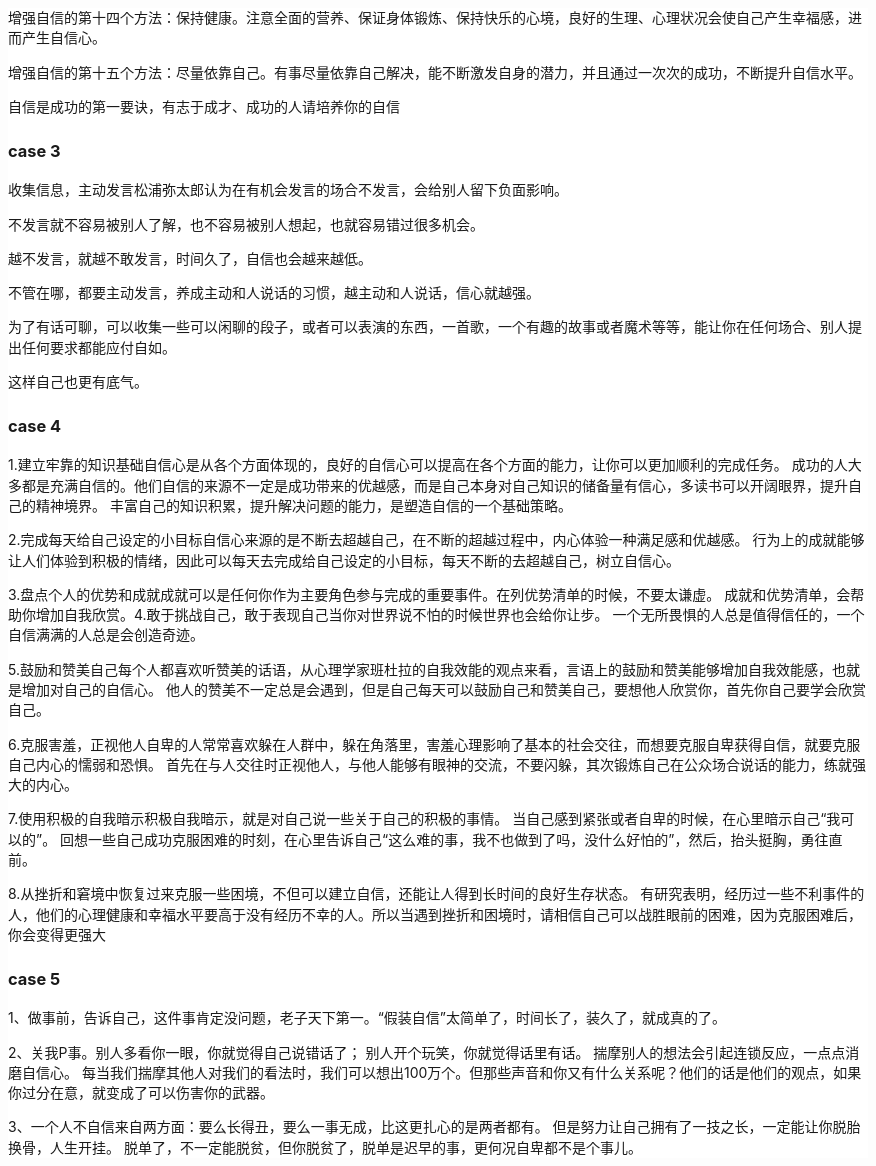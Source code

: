 增强自信的第十四个方法：保持健康。注意全面的营养、保证身体锻炼、保持快乐的心境，良好的生理、心理状况会使自己产生幸福感，进而产生自信心。

增强自信的第十五个方法：尽量依靠自己。有事尽量依靠自己解决，能不断激发自身的潜力，并且通过一次次的成功，不断提升自信水平。

自信是成功的第一要诀，有志于成才、成功的人请培养你的自信


### case 3

收集信息，主动发言松浦弥太郎认为在有机会发言的场合不发言，会给别人留下负面影响。

不发言就不容易被别人了解，也不容易被别人想起，也就容易错过很多机会。

越不发言，就越不敢发言，时间久了，自信也会越来越低。

不管在哪，都要主动发言，养成主动和人说话的习惯，越主动和人说话，信心就越强。

为了有话可聊，可以收集一些可以闲聊的段子，或者可以表演的东西，一首歌，一个有趣的故事或者魔术等等，能让你在任何场合、别人提出任何要求都能应付自如。

这样自己也更有底气。

### case 4



1.建立牢靠的知识基础自信心是从各个方面体现的，良好的自信心可以提高在各个方面的能力，让你可以更加顺利的完成任务。
成功的人大多都是充满自信的。他们自信的来源不一定是成功带来的优越感，而是自己本身对自己知识的储备量有信心，多读书可以开阔眼界，提升自己的精神境界。
丰富自己的知识积累，提升解决问题的能力，是塑造自信的一个基础策略。

2.完成每天给自己设定的小目标自信心来源的是不断去超越自己，在不断的超越过程中，内心体验一种满足感和优越感。
行为上的成就能够让人们体验到积极的情绪，因此可以每天去完成给自己设定的小目标，每天不断的去超越自己，树立自信心。

3.盘点个人的优势和成就成就可以是任何你作为主要角色参与完成的重要事件。在列优势清单的时候，不要太谦虚。
成就和优势清单，会帮助你增加自我欣赏。4.敢于挑战自己，敢于表现自己当你对世界说不怕的时候世界也会给你让步。
一个无所畏惧的人总是值得信任的，一个自信满满的人总是会创造奇迹。


5.鼓励和赞美自己每个人都喜欢听赞美的话语，从心理学家班杜拉的自我效能的观点来看，言语上的鼓励和赞美能够增加自我效能感，也就是增加对自己的自信心。
他人的赞美不一定总是会遇到，但是自己每天可以鼓励自己和赞美自己，要想他人欣赏你，首先你自己要学会欣赏自己。

6.克服害羞，正视他人自卑的人常常喜欢躲在人群中，躲在角落里，害羞心理影响了基本的社会交往，而想要克服自卑获得自信，就要克服自己内心的懦弱和恐惧。
首先在与人交往时正视他人，与他人能够有眼神的交流，不要闪躲，其次锻炼自己在公众场合说话的能力，练就强大的内心。

7.使用积极的自我暗示积极自我暗示，就是对自己说一些关于自己的积极的事情。
当自己感到紧张或者自卑的时候，在心里暗示自己“我可以的”。
回想一些自己成功克服困难的时刻，在心里告诉自己“这么难的事，我不也做到了吗，没什么好怕的”，然后，抬头挺胸，勇往直前。

8.从挫折和窘境中恢复过来克服一些困境，不但可以建立自信，还能让人得到长时间的良好生存状态。
有研究表明，经历过一些不利事件的人，他们的心理健康和幸福水平要高于没有经历不幸的人。所以当遇到挫折和困境时，请相信自己可以战胜眼前的困难，因为克服困难后，你会变得更强大


### case 5

1、做事前，告诉自己，这件事肯定没问题，老子天下第一。“假装自信”太简单了，时间长了，装久了，就成真的了。

2、关我P事。别人多看你一眼，你就觉得自己说错话了； 别人开个玩笑，你就觉得话里有话。 揣摩别人的想法会引起连锁反应，一点点消磨自信心。
每当我们揣摩其他人对我们的看法时，我们可以想出100万个。但那些声音和你又有什么关系呢？他们的话是他们的观点，如果你过分在意，就变成了可以伤害你的武器。

3、一个人不自信来自两方面：要么长得丑，要么一事无成，比这更扎心的是两者都有。 但是努力让自己拥有了一技之长，一定能让你脱胎换骨，人生开挂。 脱单了，不一定能脱贫，但你脱贫了，脱单是迟早的事，更何况自卑都不是个事儿。
